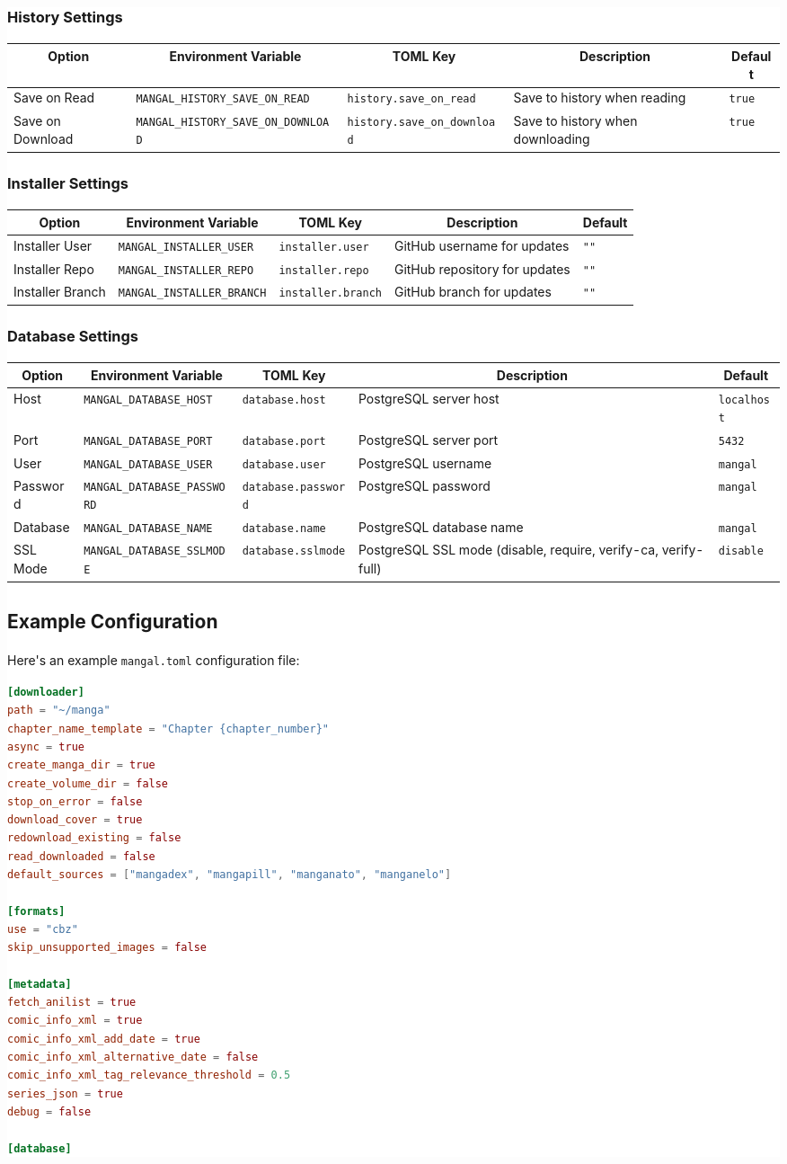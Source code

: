 ### History Settings

| Option | Environment Variable | TOML Key | Description | Default |
|--------|-------------------|-----------|-------------|---------|
| Save on Read | `MANGAL_HISTORY_SAVE_ON_READ` | `history.save_on_read` | Save to history when reading | `true` |
| Save on Download | `MANGAL_HISTORY_SAVE_ON_DOWNLOAD` | `history.save_on_download` | Save to history when downloading | `true` |

### Installer Settings

| Option | Environment Variable | TOML Key | Description | Default |
|--------|-------------------|-----------|-------------|---------|
| Installer User | `MANGAL_INSTALLER_USER` | `installer.user` | GitHub username for updates | `""` |
| Installer Repo | `MANGAL_INSTALLER_REPO` | `installer.repo` | GitHub repository for updates | `""` |
| Installer Branch | `MANGAL_INSTALLER_BRANCH` | `installer.branch` | GitHub branch for updates | `""` |

### Database Settings

| Option | Environment Variable | TOML Key | Description | Default |
|--------|-------------------|-----------|-------------|---------|
| Host | `MANGAL_DATABASE_HOST` | `database.host` | PostgreSQL server host | `localhost` |
| Port | `MANGAL_DATABASE_PORT` | `database.port` | PostgreSQL server port | `5432` |
| User | `MANGAL_DATABASE_USER` | `database.user` | PostgreSQL username | `mangal` |
| Password | `MANGAL_DATABASE_PASSWORD` | `database.password` | PostgreSQL password | `mangal` |
| Database | `MANGAL_DATABASE_NAME` | `database.name` | PostgreSQL database name | `mangal` |
| SSL Mode | `MANGAL_DATABASE_SSLMODE` | `database.sslmode` | PostgreSQL SSL mode (disable, require, verify-ca, verify-full) | `disable` |

## Example Configuration

Here's an example `mangal.toml` configuration file:

```toml
[downloader]
path = "~/manga"
chapter_name_template = "Chapter {chapter_number}"
async = true
create_manga_dir = true
create_volume_dir = false
stop_on_error = false
download_cover = true
redownload_existing = false
read_downloaded = false
default_sources = ["mangadex", "mangapill", "manganato", "manganelo"]

[formats]
use = "cbz"
skip_unsupported_images = false

[metadata]
fetch_anilist = true
comic_info_xml = true
comic_info_xml_add_date = true
comic_info_xml_alternative_date = false
comic_info_xml_tag_relevance_threshold = 0.5
series_json = true
debug = false

[database]
```